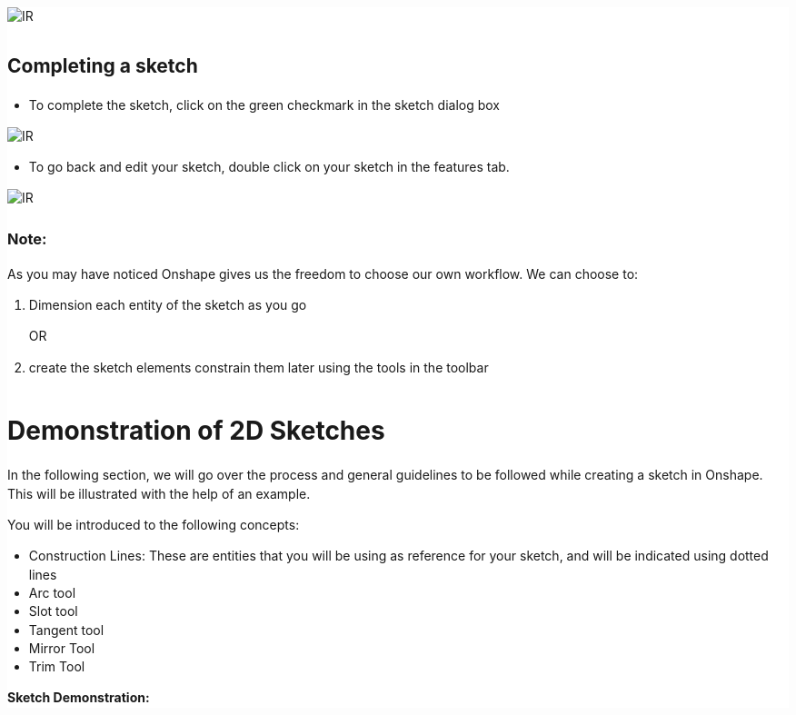 <Image src="/static/images/resources/Day1_Session2/Screenshot_20210721_161400.png" alt="IR" width='500' height='500' />

## Completing a sketch

- To complete the sketch, click on the green checkmark in the sketch dialog box

<Image src="/static/images/resources/Day1_Session2/dialog.png" alt="IR" width='500' height='500' />

- To go back and edit your sketch, double click on your sketch in the features tab.

<Image src="/static/images/resources/Day1_Session2/Screenshot_20210721_154144.png" alt="IR" width='500' height='500' />

### Note:

As you may have noticed Onshape gives us the freedom to choose our own workflow. We can choose to:

1. Dimension each entity of the sketch as you go

   OR

2. create the sketch elements constrain them later using the tools in the toolbar

# Demonstration of 2D Sketches

In the following section, we will go over the process and general guidelines to be followed while creating a sketch in Onshape. This will be illustrated with the help of an example.

You will be introduced to the following concepts:

- Construction Lines: These are entities that you will be using as reference for your sketch, and will be indicated using dotted lines
- Arc tool
- Slot tool
- Tangent tool
- Mirror Tool
- Trim Tool

**Sketch Demonstration:**
<EmbedItem url='https://www.youtube.com/embed/RuMsru6XAGo' />
